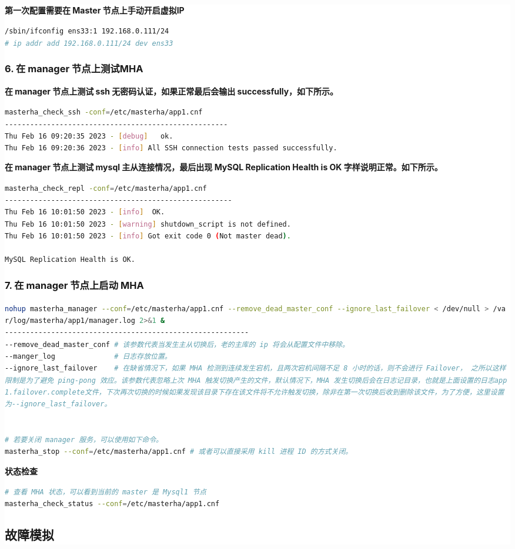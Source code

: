 **第一次配置需要在 Master 节点上手动开启虚拟IP**

```bash
/sbin/ifconfig ens33:1 192.168.0.111/24
# ip addr add 192.168.0.111/24 dev ens33
```

### 6. 在 manager 节点上测试MHA

**在 manager 节点上测试 ssh 无密码认证，如果正常最后会输出 successfully，如下所示。**

```bash
masterha_check_ssh -conf=/etc/masterha/app1.cnf
-----------------------------------------------------
Thu Feb 16 09:20:35 2023 - [debug]   ok.
Thu Feb 16 09:20:36 2023 - [info] All SSH connection tests passed successfully.
```

**在 manager 节点上测试 mysql 主从连接情况，最后出现 MySQL Replication Health is OK 字样说明正常。如下所示。**

```bash
masterha_check_repl -conf=/etc/masterha/app1.cnf
------------------------------------------------------
Thu Feb 16 10:01:50 2023 - [info]  OK.
Thu Feb 16 10:01:50 2023 - [warning] shutdown_script is not defined.
Thu Feb 16 10:01:50 2023 - [info] Got exit code 0 (Not master dead).

MySQL Replication Health is OK.
```

### 7. 在 manager 节点上启动 MHA

```bash
nohup masterha_manager --conf=/etc/masterha/app1.cnf --remove_dead_master_conf --ignore_last_failover < /dev/null > /var/log/masterha/app1/manager.log 2>&1 &
----------------------------------------------------------
--remove_dead_master_conf # 该参数代表当发生主从切换后，老的主库的 ip 将会从配置文件中移除。
--manger_log              # 日志存放位置。
--ignore_last_failover    # 在缺省情况下，如果 MHA 检测到连续发生宕机，且两次宕机间隔不足 8 小时的话，则不会进行 Failover， 之所以这样限制是为了避免 ping-pong 效应。该参数代表忽略上次 MHA 触发切换产生的文件，默认情况下，MHA 发生切换后会在日志记目录，也就是上面设置的日志app1.failover.complete文件，下次再次切换的时候如果发现该目录下存在该文件将不允许触发切换，除非在第一次切换后收到删除该文件，为了方便，这里设置为--ignore_last_failover。


# 若要关闭 manager 服务，可以使用如下命令。
masterha_stop --conf=/etc/masterha/app1.cnf # 或者可以直接采用 kill 进程 ID 的方式关闭。
```

**状态检查**

```bash
# 查看 MHA 状态，可以看到当前的 master 是 Mysql1 节点
masterha_check_status --conf=/etc/masterha/app1.cnf

```

## 故障模拟
